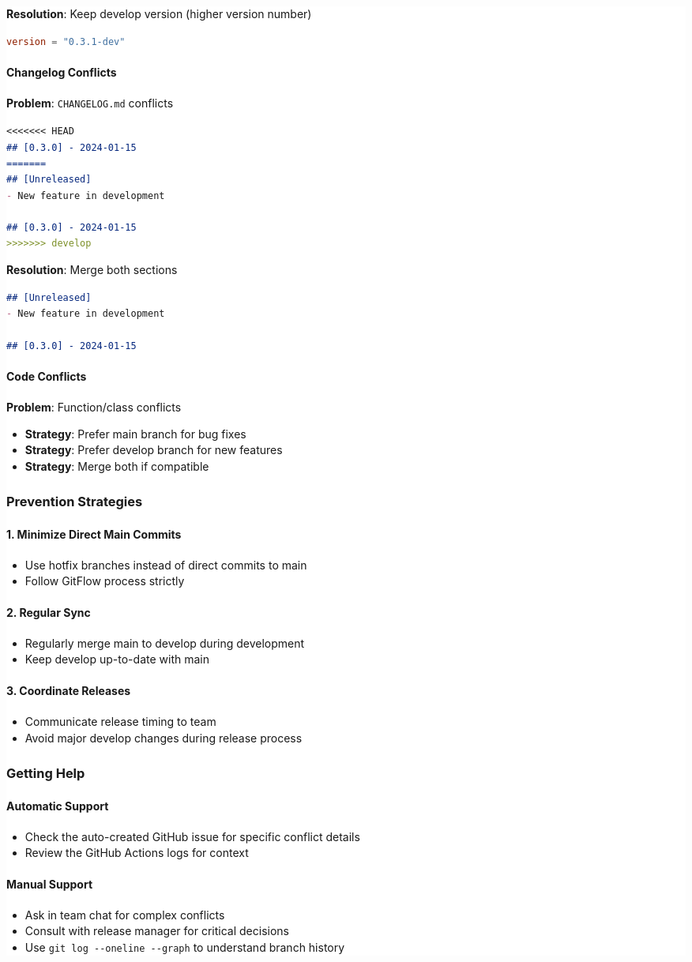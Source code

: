 **Resolution**: Keep develop version (higher version number)
```toml
version = "0.3.1-dev"
```

#### Changelog Conflicts
**Problem**: `CHANGELOG.md` conflicts
```markdown
<<<<<<< HEAD
## [0.3.0] - 2024-01-15
=======
## [Unreleased]
- New feature in development

## [0.3.0] - 2024-01-15
>>>>>>> develop
```

**Resolution**: Merge both sections
```markdown
## [Unreleased]
- New feature in development

## [0.3.0] - 2024-01-15
```

#### Code Conflicts
**Problem**: Function/class conflicts
- **Strategy**: Prefer main branch for bug fixes
- **Strategy**: Prefer develop branch for new features
- **Strategy**: Merge both if compatible

### Prevention Strategies

#### 1. Minimize Direct Main Commits
- Use hotfix branches instead of direct commits to main
- Follow GitFlow process strictly

#### 2. Regular Sync
- Regularly merge main to develop during development
- Keep develop up-to-date with main

#### 3. Coordinate Releases
- Communicate release timing to team
- Avoid major develop changes during release process

### Getting Help

#### Automatic Support
- Check the auto-created GitHub issue for specific conflict details
- Review the GitHub Actions logs for context

#### Manual Support
- Ask in team chat for complex conflicts
- Consult with release manager for critical decisions
- Use `git log --oneline --graph` to understand branch history
